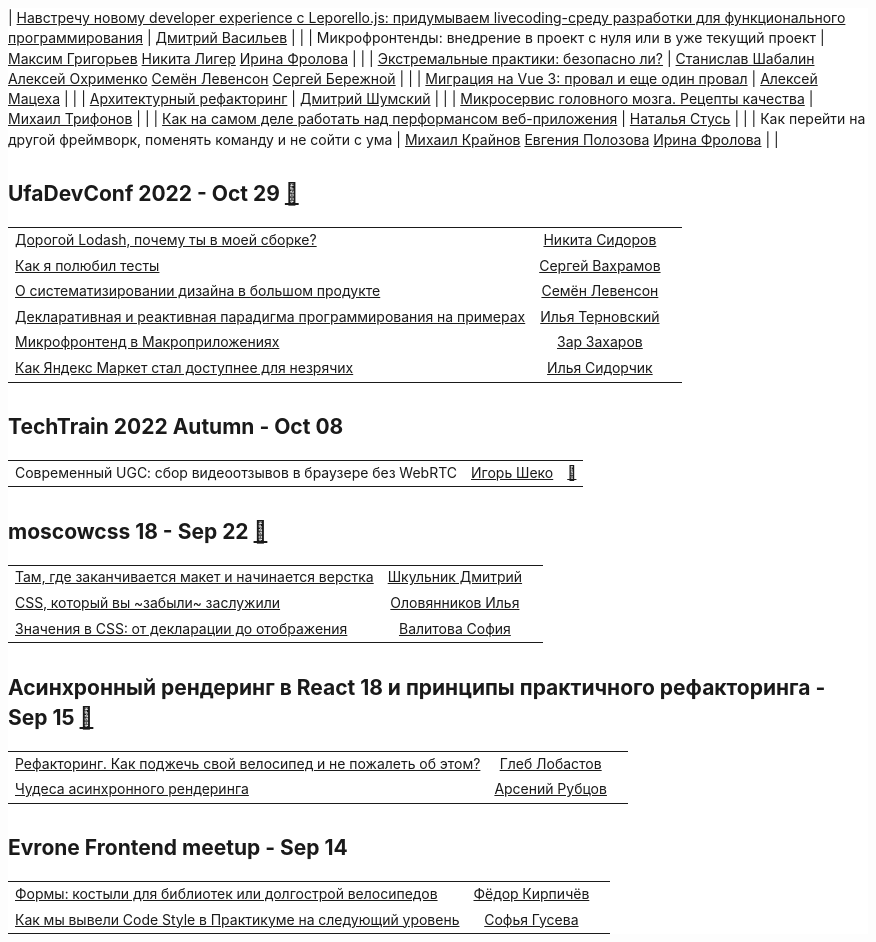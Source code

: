 | [Навстречу новому developer experience с Leporello.js: придумываем livecoding-среду разработки для функционального программирования](https://www.youtube.com/watch?v=2v40dUEIvzE)  |  [Дмитрий Васильев](speakers/Дмитрий%20Васильев.md)  |    |
| Микрофронтенды: внедрение в проект с нуля или в уже текущий проект  |  [Максим Григорьев](speakers/Максим%20Григорьев.md)  [Никита Лигер](speakers/Никита%20Лигер.md)  [Ирина Фролова](speakers/Ирина%20Фролова.md)  |    |
| [Экстремальные практики: безопасно ли?](https://www.youtube.com/watch?v=ggx-Gs7cVH0)  |  [Станислав Шабалин](speakers/Станислав%20Шабалин.md)  [Алексей Охрименко](speakers/Алексей%20Охрименко.md)  [Семён Левенсон](speakers/Семён%20Левенсон.md)  [Сергей Бережной](speakers/Сергей%20Бережной.md)  |    |
| [Миграция на Vue 3: провал и еще один провал](https://www.youtube.com/watch?v=ZvGo9Ly5iIY)  |  [Алексей Мацеха](speakers/Алексей%20Мацеха.md)  |    |
| [Архитектурный рефакторинг](https://www.youtube.com/watch?v=IAOr4MpBHA4)  |  [Дмитрий Шумский](speakers/Дмитрий%20Шумский.md)  |    |
| [Микросервис головного мозга. Рецепты качества](https://www.youtube.com/watch?v=OChg1H9NhmY)  |  [Михаил Трифонов](speakers/Михаил%20Трифонов.md)  |    |
| [Как на самом деле работать над перформансом веб-приложения](https://www.youtube.com/watch?v=Bdo23yU16ZU)  |  [Наталья Стусь](speakers/Наталья%20Стусь.md)  |    |
| Как перейти на другой фреймворк, поменять команду и не сойти с ума  |  [Михаил Крайнов](speakers/Михаил%20Крайнов.md)  [Евгения Полозова](speakers/Евгения%20Полозова.md)  [Ирина Фролова](speakers/Ирина%20Фролова.md)  |    |
## UfaDevConf 2022 - Oct 29 [:movie_camera:](https:&#x2F;&#x2F;www.youtube.com&#x2F;playlist?list&#x3D;PLAc7qZJeaYw-WxCwym51zraBGQ8KeEhCz)
| | | |
| --- | :---: | --- |
| [Дорогой Lodash, почему ты в моей сборке?](https://youtu.be/IgOxsnSmBl4)  |  [Никита Сидоров](speakers/Никита%20Сидоров.md)  |    |
| [Как я полюбил тесты](https://youtu.be/-7jtMznHx64)  |  [Сергей Вахрамов](speakers/Сергей%20Вахрамов.md)  |    |
| [О систематизировании дизайна в большом продукте](https://youtu.be/4eR9oADqyTs)  |  [Семён Левенсон](speakers/Семён%20Левенсон.md)  |    |
| [Декларативная и реактивная парадигма программирования на примерах](https://youtu.be/BGDNI6IeFL4)  |  [Илья Терновский](speakers/Илья%20Терновский.md)  |    |
| [Микрофронтенд в Макроприложениях](https://youtu.be/LzY7l_l_OU0)  |  [Зар Захаров](speakers/Зар%20Захаров.md)  |    |
| [Как Яндекс Маркет стал доступнее для незрячих](https://youtu.be/Q3cXlxTtcuA)  |  [Илья Сидорчик](speakers/Илья%20Сидорчик.md)  |    |
## TechTrain 2022 Autumn - Oct 08 
| | | |
| --- | :---: | --- |
| Современный UGC: cбор видеоотзывов в браузере без WebRTC  |  [Игорь Шеко](speakers/Игорь%20Шеко.md)  | [:notebook:](https://squidex.jugru.team/api/assets/srm/5f238adb-eab6-40ee-9f6d-851f431d5393/code.pdf)   |
## moscowcss 18 - Sep 22 [:movie_camera:](https:&#x2F;&#x2F;youtu.be&#x2F;VKzK1VkD-LU)
| | | |
| --- | :---: | --- |
| [Там, где заканчивается макет и начинается верстка](https://youtu.be/VKzK1VkD-LU?t=1003)  |  [Шкульник Дмитрий](speakers/Шкульник%20Дмитрий.md)  |    |
| [CSS, который вы ~забыли~ заслужили](https://youtu.be/VKzK1VkD-LU?t=2214)  |  [Оловянников Илья](speakers/Оловянников%20Илья.md)  |    |
| [Значения в CSS: от декларации до отображения](https://youtu.be/VKzK1VkD-LU?t=4712)  |  [Валитова София](speakers/Валитова%20София.md)  |    |
## Асинхронный рендеринг в React 18 и принципы практичного рефакторинга - Sep 15 [:movie_camera:](https:&#x2F;&#x2F;www.youtube.com&#x2F;watch?v&#x3D;vRq9UtVhP_8)
| | | |
| --- | :---: | --- |
| [Рефакторинг. Как поджечь свой велосипед и не пожалеть об этом?](https://www.youtube.com/watch?v=vRq9UtVhP_8&t=375s)  |  [Глеб Лобастов](speakers/Глеб%20Лобастов.md)  |    |
| [Чудеса асинхронного рендеринга](https://www.youtube.com/watch?v=vRq9UtVhP_8&t=3496s)  |  [Арсений Рубцов](speakers/Арсений%20Рубцов.md)  |    |
## Evrone Frontend meetup - Sep 14 
| | | |
| --- | :---: | --- |
| [Формы: костыли для библиотек или долгострой велосипедов](https://youtu.be/KmBpvnh8kU8)  |  [Фёдор Кирпичёв](speakers/Фёдор%20Кирпичёв.md)  |    |
| [Как мы вывели Code Style в Практикуме на следующий уровень](https://youtu.be/oGy9b1vK9lA)  |  [Софья Гусева](speakers/Софья%20Гусева.md)  |    |